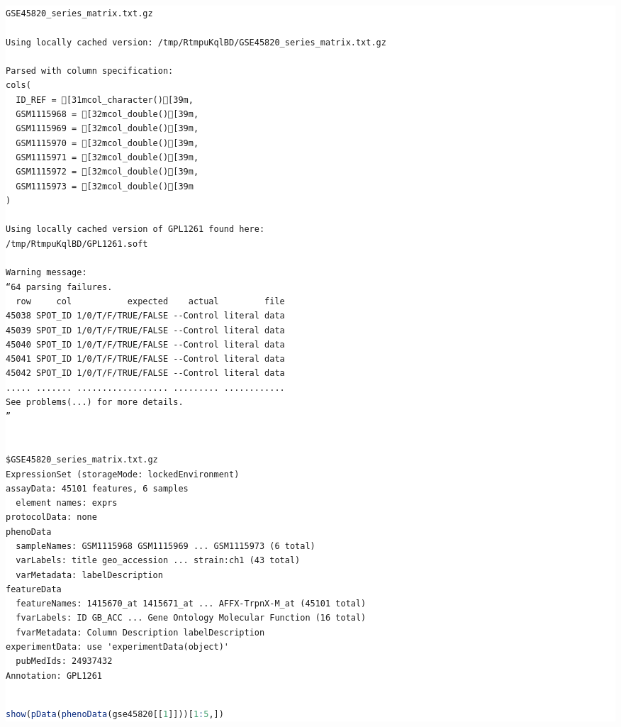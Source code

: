    GSE45820_series_matrix.txt.gz
    
    Using locally cached version: /tmp/RtmpuKqlBD/GSE45820_series_matrix.txt.gz
    
    Parsed with column specification:
    cols(
      ID_REF = [31mcol_character()[39m,
      GSM1115968 = [32mcol_double()[39m,
      GSM1115969 = [32mcol_double()[39m,
      GSM1115970 = [32mcol_double()[39m,
      GSM1115971 = [32mcol_double()[39m,
      GSM1115972 = [32mcol_double()[39m,
      GSM1115973 = [32mcol_double()[39m
    )
    
    Using locally cached version of GPL1261 found here:
    /tmp/RtmpuKqlBD/GPL1261.soft 
    
    Warning message:
    “64 parsing failures.
      row     col           expected    actual         file
    45038 SPOT_ID 1/0/T/F/TRUE/FALSE --Control literal data
    45039 SPOT_ID 1/0/T/F/TRUE/FALSE --Control literal data
    45040 SPOT_ID 1/0/T/F/TRUE/FALSE --Control literal data
    45041 SPOT_ID 1/0/T/F/TRUE/FALSE --Control literal data
    45042 SPOT_ID 1/0/T/F/TRUE/FALSE --Control literal data
    ..... ....... .................. ......... ............
    See problems(...) for more details.
    ”


    $GSE45820_series_matrix.txt.gz
    ExpressionSet (storageMode: lockedEnvironment)
    assayData: 45101 features, 6 samples 
      element names: exprs 
    protocolData: none
    phenoData
      sampleNames: GSM1115968 GSM1115969 ... GSM1115973 (6 total)
      varLabels: title geo_accession ... strain:ch1 (43 total)
      varMetadata: labelDescription
    featureData
      featureNames: 1415670_at 1415671_at ... AFFX-TrpnX-M_at (45101 total)
      fvarLabels: ID GB_ACC ... Gene Ontology Molecular Function (16 total)
      fvarMetadata: Column Description labelDescription
    experimentData: use 'experimentData(object)'
      pubMedIds: 24937432 
    Annotation: GPL1261 
    



```R

show(pData(phenoData(gse45820[[1]]))[1:5,])
```
